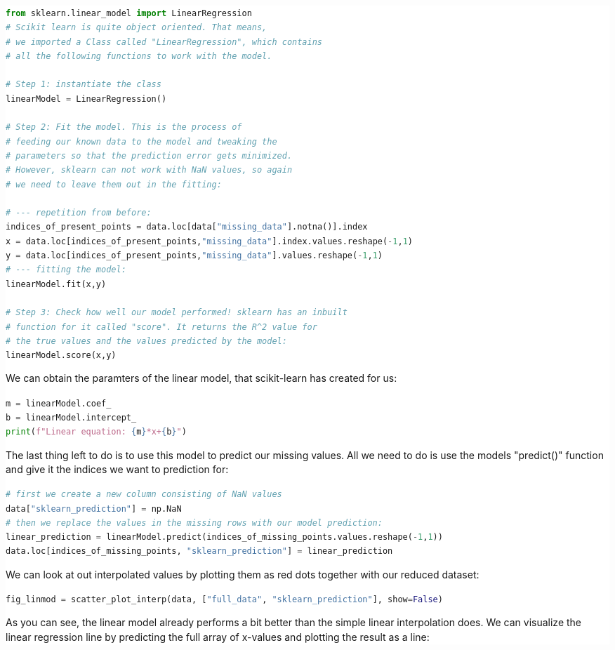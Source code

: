 ```python
from sklearn.linear_model import LinearRegression
# Scikit learn is quite object oriented. That means,
# we imported a Class called "LinearRegression", which contains
# all the following functions to work with the model.

# Step 1: instantiate the class
linearModel = LinearRegression()

# Step 2: Fit the model. This is the process of 
# feeding our known data to the model and tweaking the
# parameters so that the prediction error gets minimized.
# However, sklearn can not work with NaN values, so again
# we need to leave them out in the fitting:

# --- repetition from before:
indices_of_present_points = data.loc[data["missing_data"].notna()].index
x = data.loc[indices_of_present_points,"missing_data"].index.values.reshape(-1,1)
y = data.loc[indices_of_present_points,"missing_data"].values.reshape(-1,1)
# --- fitting the model:
linearModel.fit(x,y)

# Step 3: Check how well our model performed! sklearn has an inbuilt
# function for it called "score". It returns the R^2 value for 
# the true values and the values predicted by the model:
linearModel.score(x,y)
```  
We can obtain the paramters of the linear model, that scikit-learn has created for us:

```python
m = linearModel.coef_
b = linearModel.intercept_
print(f"Linear equation: {m}*x+{b}")
```

The last thing left to do is to use this model to predict our missing values.
All we need to do is use the models "predict()" function and give it the 
indices we want to prediction for:

```python
# first we create a new column consisting of NaN values
data["sklearn_prediction"] = np.NaN
# then we replace the values in the missing rows with our model prediction:
linear_prediction = linearModel.predict(indices_of_missing_points.values.reshape(-1,1))
data.loc[indices_of_missing_points, "sklearn_prediction"] = linear_prediction
```

We can look at out interpolated values by plotting them as red dots together with our reduced dataset:
```python
fig_linmod = scatter_plot_interp(data, ["full_data", "sklearn_prediction"], show=False)
```
As you can see, the linear model already performs a bit better than the simple linear interpolation does. 
We can visualize the linear regression line by predicting the full array of x-values and plotting
the result as a line:
